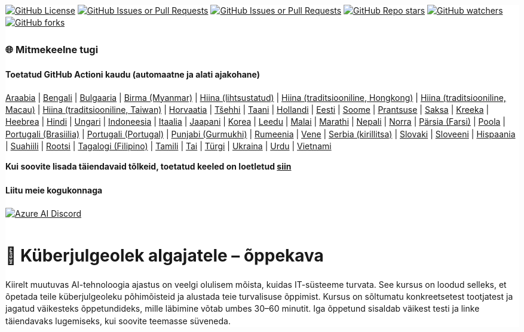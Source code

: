 
[![GitHub License](https://img.shields.io/github/license/microsoft/Security-101)](https://github.com/microsoft/Security-101/blob/main/LICENSE)
[![GitHub Issues or Pull Requests](https://img.shields.io/github/issues-pr/microsoft/Security-101)](https://github.com/microsoft/Security-101/pulls)
[![GitHub Issues or Pull Requests](https://img.shields.io/github/issues/microsoft/Security-101)](https://github.com/microsoft/Security-101/issues)
[![GitHub Repo stars](https://img.shields.io/github/stars/microsoft/Security-101)](https://github.com/microsoft/Security-101/stargazers)
[![GitHub watchers](https://img.shields.io/github/watchers/microsoft/Security-101)](https://github.com/microsoft/Security-101/watchers)
[![GitHub forks](https://img.shields.io/github/forks/microsoft/Security-101)](https://github.com/microsoft/Security-101/forks)

### 🌐 Mitmekeelne tugi

#### Toetatud GitHub Actioni kaudu (automaatne ja alati ajakohane)


[Araabia](../ar/README.md) | [Bengali](../bn/README.md) | [Bulgaaria](../bg/README.md) | [Birma (Myanmar)](../my/README.md) | [Hiina (lihtsustatud)](../zh/README.md) | [Hiina (traditsiooniline, Hongkong)](../hk/README.md) | [Hiina (traditsiooniline, Macau)](../mo/README.md) | [Hiina (traditsiooniline, Taiwan)](../tw/README.md) | [Horvaatia](../hr/README.md) | [Tšehhi](../cs/README.md) | [Taani](../da/README.md) | [Hollandi](../nl/README.md) | [Eesti](./README.md) | [Soome](../fi/README.md) | [Prantsuse](../fr/README.md) | [Saksa](../de/README.md) | [Kreeka](../el/README.md) | [Heebrea](../he/README.md) | [Hindi](../hi/README.md) | [Ungari](../hu/README.md) | [Indoneesia](../id/README.md) | [Itaalia](../it/README.md) | [Jaapani](../ja/README.md) | [Korea](../ko/README.md) | [Leedu](../lt/README.md) | [Malai](../ms/README.md) | [Marathi](../mr/README.md) | [Nepali](../ne/README.md) | [Norra](../no/README.md) | [Pärsia (Farsi)](../fa/README.md) | [Poola](../pl/README.md) | [Portugali (Brasiilia)](../br/README.md) | [Portugali (Portugal)](../pt/README.md) | [Punjabi (Gurmukhi)](../pa/README.md) | [Rumeenia](../ro/README.md) | [Vene](../ru/README.md) | [Serbia (kirillitsa)](../sr/README.md) | [Slovaki](../sk/README.md) | [Sloveeni](../sl/README.md) | [Hispaania](../es/README.md) | [Suahiili](../sw/README.md) | [Rootsi](../sv/README.md) | [Tagalogi (Filipino)](../tl/README.md) | [Tamili](../ta/README.md) | [Tai](../th/README.md) | [Türgi](../tr/README.md) | [Ukraina](../uk/README.md) | [Urdu](../ur/README.md) | [Vietnami](../vi/README.md)


**Kui soovite lisada täiendavaid tõlkeid, toetatud keeled on loetletud [siin](https://github.com/Azure/co-op-translator/blob/main/getting_started/supported-languages.md)**

#### Liitu meie kogukonnaga 
[![Azure AI Discord](https://dcbadge.limes.pink/api/server/kzRShWzttr)](https://discord.gg/kzRShWzttr)

# 🚀 Küberjulgeolek algajatele – õppekava

Kiirelt muutuvas AI-tehnoloogia ajastus on veelgi olulisem mõista, kuidas IT-süsteeme turvata. See kursus on loodud selleks, et õpetada teile küberjulgeoleku põhimõisteid ja alustada teie turvalisuse õppimist. Kursus on sõltumatu konkreetsetest tootjatest ja jagatud väikesteks õppetundideks, mille läbimine võtab umbes 30–60 minutit. Iga õppetund sisaldab väikest testi ja linke täiendavaks lugemiseks, kui soovite teemasse süveneda.
